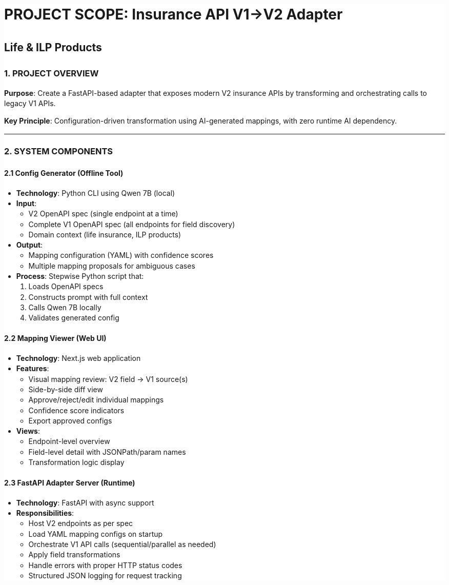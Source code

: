 # **PROJECT SCOPE: Insurance API V1→V2 Adapter**
## Life & ILP Products

### **1. PROJECT OVERVIEW**

**Purpose**: Create a FastAPI-based adapter that exposes modern V2 insurance APIs by transforming and orchestrating calls to legacy V1 APIs.

**Key Principle**: Configuration-driven transformation using AI-generated mappings, with zero runtime AI dependency.

---

### **2. SYSTEM COMPONENTS**

#### **2.1 Config Generator (Offline Tool)**
- **Technology**: Python CLI using Qwen 7B (local)
- **Input**: 
  - V2 OpenAPI spec (single endpoint at a time)
  - Complete V1 OpenAPI spec (all endpoints for field discovery)
  - Domain context (life insurance, ILP products)
- **Output**: 
  - Mapping configuration (YAML) with confidence scores
  - Multiple mapping proposals for ambiguous cases
- **Process**: Stepwise Python script that:
  1. Loads OpenAPI specs
  2. Constructs prompt with full context
  3. Calls Qwen 7B locally
  4. Validates generated config

#### **2.2 Mapping Viewer (Web UI)**
- **Technology**: Next.js web application
- **Features**:
  - Visual mapping review: V2 field → V1 source(s)
  - Side-by-side diff view
  - Approve/reject/edit individual mappings
  - Confidence score indicators
  - Export approved configs
- **Views**:
  - Endpoint-level overview
  - Field-level detail with JSONPath/param names
  - Transformation logic display

#### **2.3 FastAPI Adapter Server (Runtime)**
- **Technology**: FastAPI with async support
- **Responsibilities**:
  - Host V2 endpoints as per spec
  - Load YAML mapping configs on startup
  - Orchestrate V1 API calls (sequential/parallel as needed)
  - Apply field transformations
  - Handle errors with proper HTTP status codes
  - Structured JSON logging for request tracking
